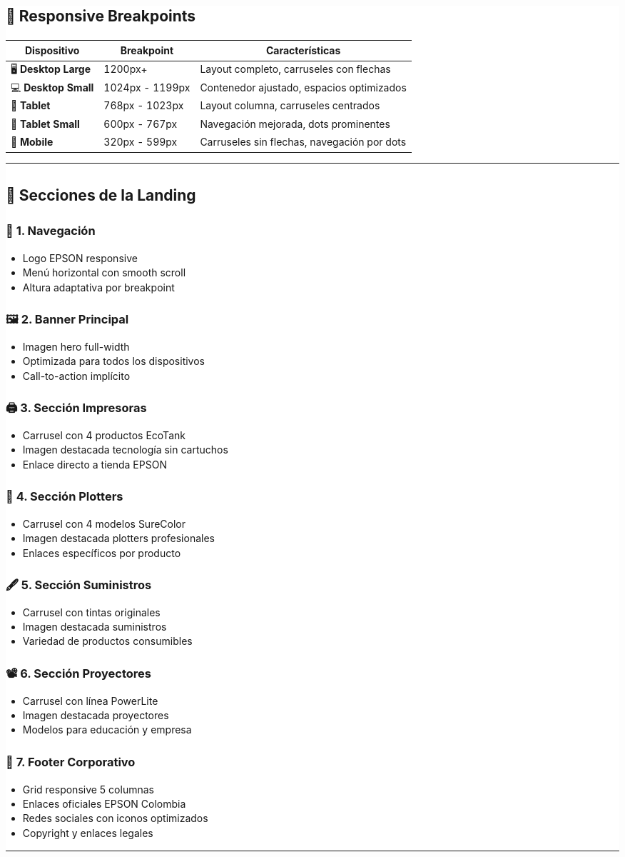 
## 📱 Responsive Breakpoints

| **Dispositivo** | **Breakpoint** | **Características** |
|-----------------|----------------|---------------------|
| 🖥️ **Desktop Large** | 1200px+ | Layout completo, carruseles con flechas |
| 💻 **Desktop Small** | 1024px - 1199px | Contenedor ajustado, espacios optimizados |
| 📱 **Tablet** | 768px - 1023px | Layout columna, carruseles centrados |
| 📱 **Tablet Small** | 600px - 767px | Navegación mejorada, dots prominentes |
| 📱 **Mobile** | 320px - 599px | Carruseles sin flechas, navegación por dots |

---

## 🎯 Secciones de la Landing

### 🧭 **1. Navegación**
- Logo EPSON responsive
- Menú horizontal con smooth scroll
- Altura adaptativa por breakpoint

### 🖼️ **2. Banner Principal**
- Imagen hero full-width
- Optimizada para todos los dispositivos
- Call-to-action implícito

### 🖨️ **3. Sección Impresoras**
- Carrusel con 4 productos EcoTank
- Imagen destacada tecnología sin cartuchos
- Enlace directo a tienda EPSON

### 🎨 **4. Sección Plotters**
- Carrusel con 4 modelos SureColor
- Imagen destacada plotters profesionales
- Enlaces específicos por producto

### 🖋️ **5. Sección Suministros**
- Carrusel con tintas originales
- Imagen destacada suministros
- Variedad de productos consumibles

### 📽️ **6. Sección Proyectores**
- Carrusel con línea PowerLite
- Imagen destacada proyectores
- Modelos para educación y empresa

### 🦶 **7. Footer Corporativo**
- Grid responsive 5 columnas
- Enlaces oficiales EPSON Colombia
- Redes sociales con iconos optimizados
- Copyright y enlaces legales

---